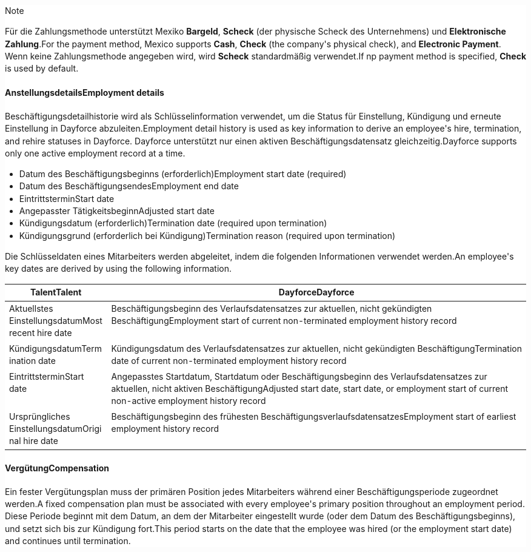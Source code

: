 > [!NOTE]
> <span data-ttu-id="48e7e-318">Für die Zahlungsmethode unterstützt Mexiko **Bargeld**, **Scheck** (der physische Scheck des Unternehmens) und **Elektronische Zahlung**.</span><span class="sxs-lookup"><span data-stu-id="48e7e-318">For the payment method, Mexico supports **Cash**, **Check** (the company's physical check), and **Electronic Payment**.</span></span> <span data-ttu-id="48e7e-319">Wenn keine Zahlungsmethode angegeben wird, wird **Scheck** standardmäßig verwendet.</span><span class="sxs-lookup"><span data-stu-id="48e7e-319">If np payment method is specified, **Check** is used by default.</span></span>

#### <a name="employment-details"></a><span data-ttu-id="48e7e-320">Anstellungsdetails</span><span class="sxs-lookup"><span data-stu-id="48e7e-320">Employment details</span></span>

<span data-ttu-id="48e7e-321">Beschäftigungsdetailhistorie wird als Schlüsselinformation verwendet, um die Status für Einstellung, Kündigung und erneute Einstellung in Dayforce abzuleiten.</span><span class="sxs-lookup"><span data-stu-id="48e7e-321">Employment detail history is used as key information to derive an employee's hire, termination, and rehire statuses in Dayforce.</span></span> <span data-ttu-id="48e7e-322">Dayforce unterstützt nur einen aktiven Beschäftigungsdatensatz gleichzeitig.</span><span class="sxs-lookup"><span data-stu-id="48e7e-322">Dayforce supports only one active employment record at a time.</span></span>

- <span data-ttu-id="48e7e-323">Datum des Beschäftigungsbeginns (erforderlich)</span><span class="sxs-lookup"><span data-stu-id="48e7e-323">Employment start date (required)</span></span>
- <span data-ttu-id="48e7e-324">Datum des Beschäftigungsendes</span><span class="sxs-lookup"><span data-stu-id="48e7e-324">Employment end date</span></span>
- <span data-ttu-id="48e7e-325">Eintrittstermin</span><span class="sxs-lookup"><span data-stu-id="48e7e-325">Start date</span></span>
- <span data-ttu-id="48e7e-326">Angepasster Tätigkeitsbeginn</span><span class="sxs-lookup"><span data-stu-id="48e7e-326">Adjusted start date</span></span>
- <span data-ttu-id="48e7e-327">Kündigungsdatum (erforderlich)</span><span class="sxs-lookup"><span data-stu-id="48e7e-327">Termination date (required upon termination)</span></span>
- <span data-ttu-id="48e7e-328">Kündigungsgrund (erforderlich bei Kündigung)</span><span class="sxs-lookup"><span data-stu-id="48e7e-328">Termination reason (required upon termination)</span></span>

<span data-ttu-id="48e7e-329">Die Schlüsseldaten eines Mitarbeiters werden abgeleitet, indem die folgenden Informationen verwendet werden.</span><span class="sxs-lookup"><span data-stu-id="48e7e-329">An employee's key dates are derived by using the following information.</span></span>

| <span data-ttu-id="48e7e-330">Talent</span><span class="sxs-lookup"><span data-stu-id="48e7e-330">Talent</span></span>                | <span data-ttu-id="48e7e-331">Dayforce</span><span class="sxs-lookup"><span data-stu-id="48e7e-331">Dayforce</span></span>                                                                                             |
|-----------------------|------------------------------------------------------------------------------------------------------|
| <span data-ttu-id="48e7e-332">Aktuellstes Einstellungsdatum</span><span class="sxs-lookup"><span data-stu-id="48e7e-332">Most recent hire date</span></span> | <span data-ttu-id="48e7e-333">Beschäftigungsbeginn des Verlaufsdatensatzes zur aktuellen, nicht gekündigten Beschäftigung</span><span class="sxs-lookup"><span data-stu-id="48e7e-333">Employment start of current non-terminated employment history record</span></span>                                 |
| <span data-ttu-id="48e7e-334">Kündigungsdatum</span><span class="sxs-lookup"><span data-stu-id="48e7e-334">Termination date</span></span>      | <span data-ttu-id="48e7e-335">Kündigungsdatum des Verlaufsdatensatzes zur aktuellen, nicht gekündigten Beschäftigung</span><span class="sxs-lookup"><span data-stu-id="48e7e-335">Termination date of current non-terminated employment history record</span></span>                                 |
| <span data-ttu-id="48e7e-336">Eintrittstermin</span><span class="sxs-lookup"><span data-stu-id="48e7e-336">Start date</span></span>            | <span data-ttu-id="48e7e-337">Angepasstes Startdatum, Startdatum oder Beschäftigungsbeginn des Verlaufsdatensatzes zur aktuellen, nicht aktiven Beschäftigung</span><span class="sxs-lookup"><span data-stu-id="48e7e-337">Adjusted start date, start date, or employment start of current non-active employment history record</span></span> |
| <span data-ttu-id="48e7e-338">Ursprüngliches Einstellungsdatum</span><span class="sxs-lookup"><span data-stu-id="48e7e-338">Original hire date</span></span>    | <span data-ttu-id="48e7e-339">Beschäftigungsbeginn des frühesten Beschäftigungsverlaufsdatensatzes</span><span class="sxs-lookup"><span data-stu-id="48e7e-339">Employment start of earliest employment history record</span></span>                                               |

#### <a name="compensation"></a><span data-ttu-id="48e7e-340">Vergütung</span><span class="sxs-lookup"><span data-stu-id="48e7e-340">Compensation</span></span>

<span data-ttu-id="48e7e-341">Ein fester Vergütungsplan muss der primären Position jedes Mitarbeiters während einer Beschäftigungsperiode zugeordnet werden.</span><span class="sxs-lookup"><span data-stu-id="48e7e-341">A fixed compensation plan must be associated with every employee's primary position throughout an employment period.</span></span> <span data-ttu-id="48e7e-342">Diese Periode beginnt mit dem Datum, an dem der Mitarbeiter eingestellt wurde (oder dem Datum des Beschäftigungsbeginns), und setzt sich bis zur Kündigung fort.</span><span class="sxs-lookup"><span data-stu-id="48e7e-342">This period starts on the date that the employee was hired (or the employment start date) and continues until termination.</span></span>
